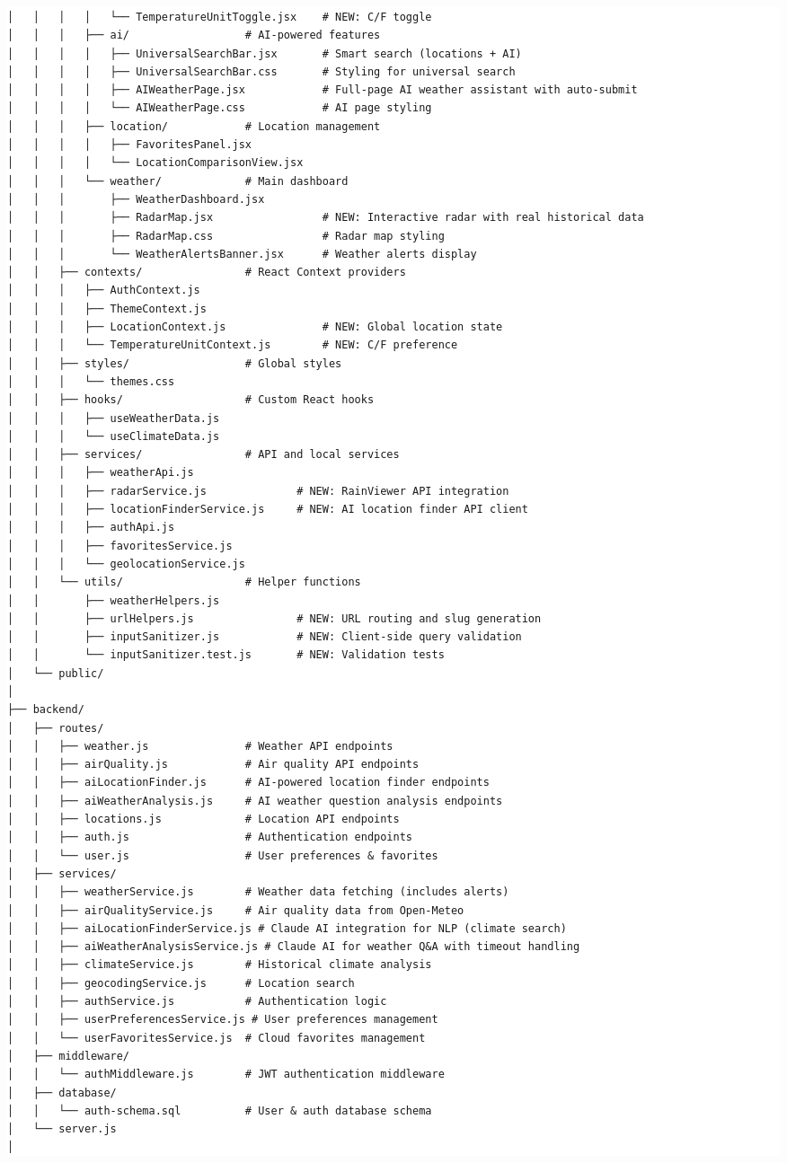 ```
│   │   │   │   └── TemperatureUnitToggle.jsx    # NEW: C/F toggle
│   │   │   ├── ai/                  # AI-powered features
│   │   │   │   ├── UniversalSearchBar.jsx       # Smart search (locations + AI)
│   │   │   │   ├── UniversalSearchBar.css       # Styling for universal search
│   │   │   │   ├── AIWeatherPage.jsx            # Full-page AI weather assistant with auto-submit
│   │   │   │   └── AIWeatherPage.css            # AI page styling
│   │   │   ├── location/            # Location management
│   │   │   │   ├── FavoritesPanel.jsx
│   │   │   │   └── LocationComparisonView.jsx
│   │   │   └── weather/             # Main dashboard
│   │   │       ├── WeatherDashboard.jsx
│   │   │       ├── RadarMap.jsx                 # NEW: Interactive radar with real historical data
│   │   │       ├── RadarMap.css                 # Radar map styling
│   │   │       └── WeatherAlertsBanner.jsx      # Weather alerts display
│   │   ├── contexts/                # React Context providers
│   │   │   ├── AuthContext.js
│   │   │   ├── ThemeContext.js
│   │   │   ├── LocationContext.js               # NEW: Global location state
│   │   │   └── TemperatureUnitContext.js        # NEW: C/F preference
│   │   ├── styles/                  # Global styles
│   │   │   └── themes.css
│   │   ├── hooks/                   # Custom React hooks
│   │   │   ├── useWeatherData.js
│   │   │   └── useClimateData.js
│   │   ├── services/                # API and local services
│   │   │   ├── weatherApi.js
│   │   │   ├── radarService.js              # NEW: RainViewer API integration
│   │   │   ├── locationFinderService.js     # NEW: AI location finder API client
│   │   │   ├── authApi.js
│   │   │   ├── favoritesService.js
│   │   │   └── geolocationService.js
│   │   └── utils/                   # Helper functions
│   │       ├── weatherHelpers.js
│   │       ├── urlHelpers.js                # NEW: URL routing and slug generation
│   │       ├── inputSanitizer.js            # NEW: Client-side query validation
│   │       └── inputSanitizer.test.js       # NEW: Validation tests
│   └── public/
│
├── backend/
│   ├── routes/
│   │   ├── weather.js               # Weather API endpoints
│   │   ├── airQuality.js            # Air quality API endpoints
│   │   ├── aiLocationFinder.js      # AI-powered location finder endpoints
│   │   ├── aiWeatherAnalysis.js     # AI weather question analysis endpoints
│   │   ├── locations.js             # Location API endpoints
│   │   ├── auth.js                  # Authentication endpoints
│   │   └── user.js                  # User preferences & favorites
│   ├── services/
│   │   ├── weatherService.js        # Weather data fetching (includes alerts)
│   │   ├── airQualityService.js     # Air quality data from Open-Meteo
│   │   ├── aiLocationFinderService.js # Claude AI integration for NLP (climate search)
│   │   ├── aiWeatherAnalysisService.js # Claude AI for weather Q&A with timeout handling
│   │   ├── climateService.js        # Historical climate analysis
│   │   ├── geocodingService.js      # Location search
│   │   ├── authService.js           # Authentication logic
│   │   ├── userPreferencesService.js # User preferences management
│   │   └── userFavoritesService.js  # Cloud favorites management
│   ├── middleware/
│   │   └── authMiddleware.js        # JWT authentication middleware
│   ├── database/
│   │   └── auth-schema.sql          # User & auth database schema
│   └── server.js
│
```